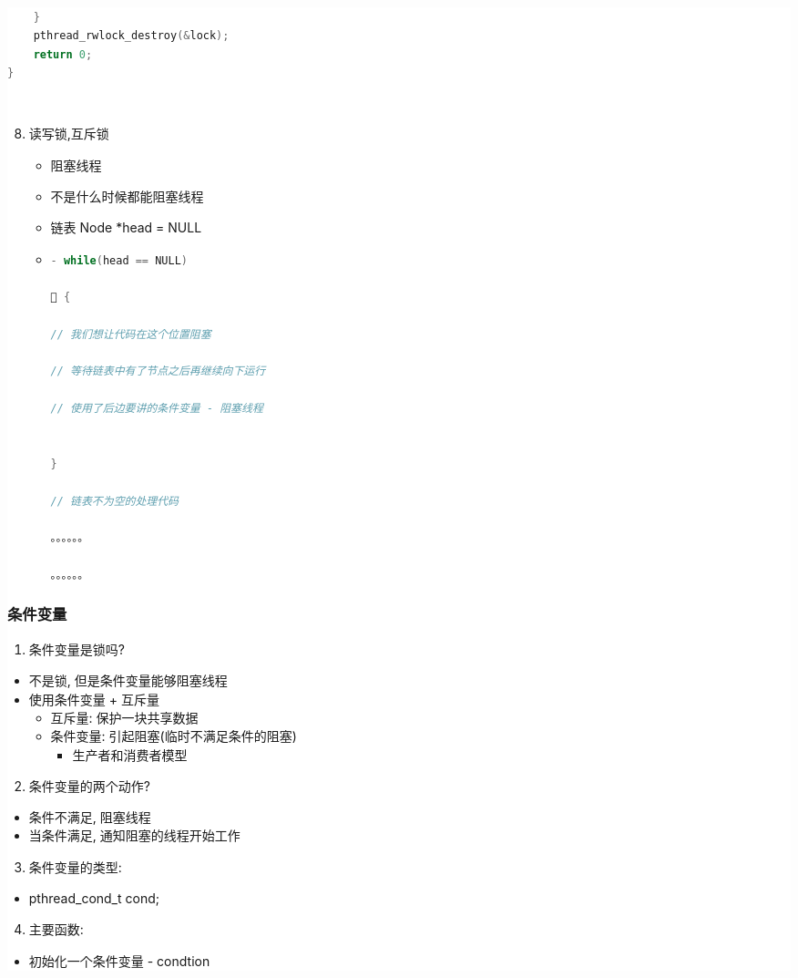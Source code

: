    ```c
       }
       pthread_rwlock_destroy(&lock);
       return 0;
   }
   ```

   ​

8. 读写锁,互斥锁

   - 阻塞线程

   - 不是什么时候都能阻塞线程

   - 链表 Node *head = NULL

   - ```c
     - while(head == NULL)

      {

     // 我们想让代码在这个位置阻塞

     // 等待链表中有了节点之后再继续向下运行

     // 使用了后边要讲的条件变量 - 阻塞线程


     }

     // 链表不为空的处理代码

     。。。。。。

     。。。。。。

     ```

### 条件变量

1. 条件变量是锁吗?

  - 不是锁, 但是条件变量能够阻塞线程
  - 使用条件变量 + 互斥量
    - 互斥量: 保护一块共享数据
    - 条件变量: 引起阻塞(临时不满足条件的阻塞)
      - 生产者和消费者模型

2. 条件变量的两个动作?

  -  条件不满足, 阻塞线程
  - 当条件满足, 通知阻塞的线程开始工作

3. 条件变量的类型:

  - pthread_cond_t cond;

4. 主要函数:

  - 初始化一个条件变量 - condtion
